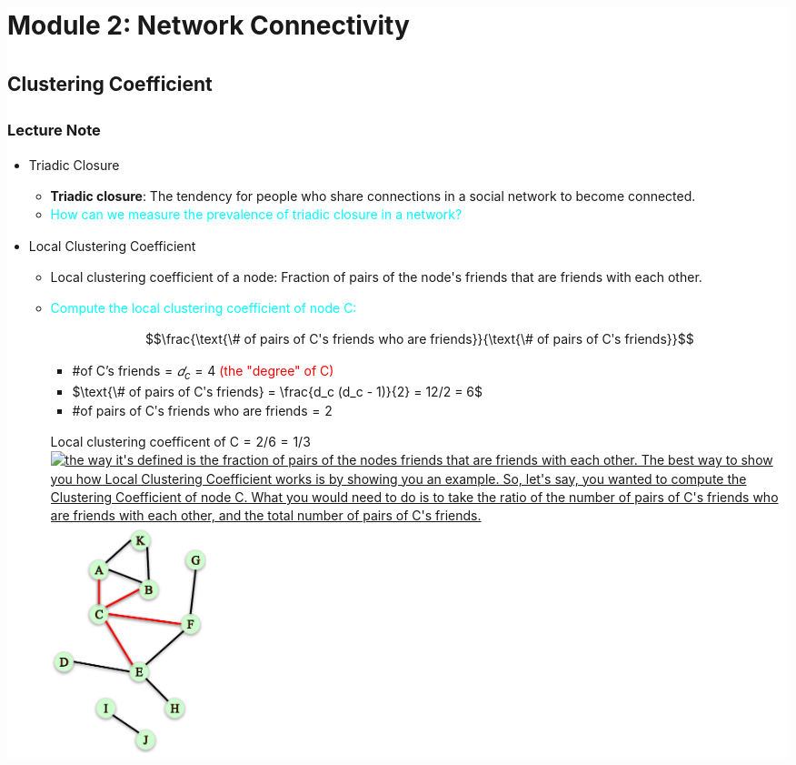 # Module 2: Network Connectivity

## Clustering Coefficient

### Lecture Note

+ Triadic Closure
    + __Triadic closure__: The tendency for people who share connections in a social network to become connected.
    + <n style="color:cyan">How can we measure the prevalence of triadic closure in a network?</b>

+ Local Clustering Coefficient
    + Local clustering coefficient of a node: Fraction of pairs of the node's friends that are friends with each other.
    + <n style="color:cyan">Compute the local clustering coefficient of node C</b>:

        $$\frac{\text{\# of pairs of C's friends who are friends}}{\text{\# of pairs of Cʹs friends}}$$

        + $\text{\# of C's friends} = 𝑑_c = 4$ <n style="color:red">(the "degree" of C)</b>
        + $\text{\# of pairs of Cʹs friends} = \frac{d_c (d_c - 1)}{2} = 12/2 = 6$
        + $\text{\# of pairs of Cʹs friends who are friends} = 2$

        $\text{Local clustering coefficent of C} = 2/6 = 1/ 3$
    <a href="https://harangdev.github.io/applied-data-science-with-python/applied-social-network-analysis-in-python/2/"> <br/>
        <img src="https://lh3.googleusercontent.com/bB1-lboheo4WVSapzhZH9kItMmZqjF7AbGhJSI5PCsSpNpAqlv2-4gj5JOqPW6avfjAz3pJ-UzJaBJu7znBLCeQ_afbAR_8K1S7TzotmCG-2vAFpU2F20PMOQMM3r4Iyr9JwYk_95g=w2400" alt="the way it's defined is the fraction of pairs of the nodes friends that are friends with each other. The best way to show you how Local Clustering Coefficient works is by showing you an example. So, let's say, you wanted to compute the Clustering Coefficient of node C. What you would need to do is to take the ratio of the number of pairs of C's friends who are friends with each other, and the total number of pairs of C's friends." title="Triadic closure: Node C - original" height="250">
        <img src="images/m2-01.png" alt="Okay. So, C has four friends in this network. That means that C has a degree of four. That's what we refer to as degree. It's the number of connections that a node has. And, we refer to it as DC as well. So, DC here, which the degree of C is four." title="Triadic closure: Node  - # of C's friends" height="250">